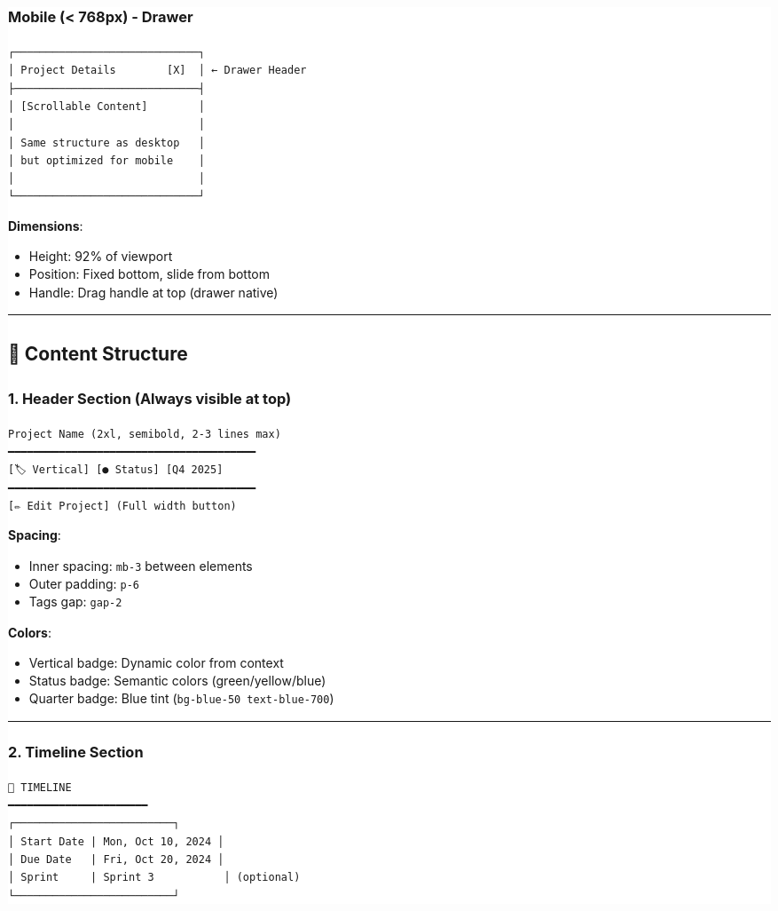 
### **Mobile (< 768px) - Drawer**
```
┌─────────────────────────────┐
│ Project Details        [X]  │ ← Drawer Header
├─────────────────────────────┤
│ [Scrollable Content]        │
│                             │
│ Same structure as desktop   │
│ but optimized for mobile    │
│                             │
└─────────────────────────────┘
```

**Dimensions**:
- Height: 92% of viewport
- Position: Fixed bottom, slide from bottom
- Handle: Drag handle at top (drawer native)

---

## 🎨 Content Structure

### **1. Header Section** (Always visible at top)
```
Project Name (2xl, semibold, 2-3 lines max)
━━━━━━━━━━━━━━━━━━━━━━━━━━━━━━━━━━━━━━━
[🏷️ Vertical] [● Status] [Q4 2025]
━━━━━━━━━━━━━━━━━━━━━━━━━━━━━━━━━━━━━━━
[✏️ Edit Project] (Full width button)
```

**Spacing**: 
- Inner spacing: `mb-3` between elements
- Outer padding: `p-6`
- Tags gap: `gap-2`

**Colors**:
- Vertical badge: Dynamic color from context
- Status badge: Semantic colors (green/yellow/blue)
- Quarter badge: Blue tint (`bg-blue-50 text-blue-700`)

---

### **2. Timeline Section**
```
📅 TIMELINE
━━━━━━━━━━━━━━━━━━━━━━
┌─────────────────────────┐
│ Start Date | Mon, Oct 10, 2024 │
│ Due Date   | Fri, Oct 20, 2024 │
│ Sprint     | Sprint 3           │ (optional)
└─────────────────────────┘
```
